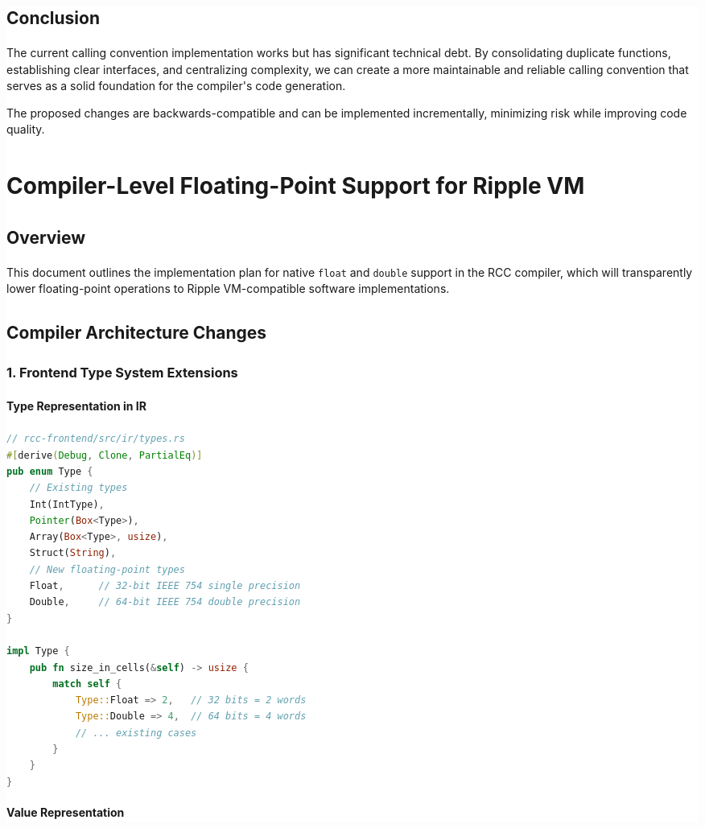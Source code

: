 ## Conclusion

The current calling convention implementation works but has significant technical debt. By consolidating duplicate functions, establishing clear interfaces, and centralizing complexity, we can create a more maintainable and reliable calling convention that serves as a solid foundation for the compiler's code generation.

The proposed changes are backwards-compatible and can be implemented incrementally, minimizing risk while improving code quality.

# Compiler-Level Floating-Point Support for Ripple VM

## Overview

This document outlines the implementation plan for native `float` and `double` support in the RCC compiler, which will transparently lower floating-point operations to Ripple VM-compatible software implementations.

## Compiler Architecture Changes

### 1. Frontend Type System Extensions

#### Type Representation in IR

```rust
// rcc-frontend/src/ir/types.rs
#[derive(Debug, Clone, PartialEq)]
pub enum Type {
    // Existing types
    Int(IntType),
    Pointer(Box<Type>),
    Array(Box<Type>, usize),
    Struct(String),
    // New floating-point types
    Float,      // 32-bit IEEE 754 single precision
    Double,     // 64-bit IEEE 754 double precision
}

impl Type {
    pub fn size_in_cells(&self) -> usize {
        match self {
            Type::Float => 2,   // 32 bits = 2 words
            Type::Double => 4,  // 64 bits = 4 words
            // ... existing cases
        }
    }
}
```

#### Value Representation
